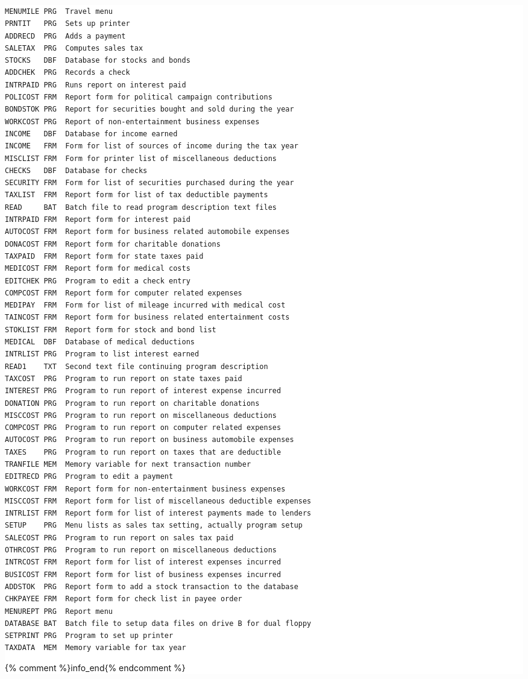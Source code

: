     MENUMILE PRG  Travel menu
    PRNTIT   PRG  Sets up printer
    ADDRECD  PRG  Adds a payment
    SALETAX  PRG  Computes sales tax
    STOCKS   DBF  Database for stocks and bonds
    ADDCHEK  PRG  Records a check
    INTRPAID PRG  Runs report on interest paid
    POLICOST FRM  Report form for political campaign contributions
    BONDSTOK PRG  Report for securities bought and sold during the year
    WORKCOST PRG  Report of non-entertainment business expenses
    INCOME   DBF  Database for income earned
    INCOME   FRM  Form for list of sources of income during the tax year
    MISCLIST FRM  Form for printer list of miscellaneous deductions
    CHECKS   DBF  Database for checks
    SECURITY FRM  Form for list of securities purchased during the year
    TAXLIST  FRM  Report form for list of tax deductible payments
    READ     BAT  Batch file to read program description text files
    INTRPAID FRM  Report form for interest paid
    AUTOCOST FRM  Report form for business related automobile expenses
    DONACOST FRM  Report form for charitable donations
    TAXPAID  FRM  Report form for state taxes paid
    MEDICOST FRM  Report form for medical costs
    EDITCHEK PRG  Program to edit a check entry
    COMPCOST FRM  Report form for computer related expenses
    MEDIPAY  FRM  Form for list of mileage incurred with medical cost
    TAINCOST FRM  Report form for business related entertainment costs
    STOKLIST FRM  Report form for stock and bond list
    MEDICAL  DBF  Database of medical deductions
    INTRLIST PRG  Program to list interest earned
    READ1    TXT  Second text file continuing program description
    TAXCOST  PRG  Program to run report on state taxes paid
    INTEREST PRG  Program to run report of interest expense incurred
    DONATION PRG  Program to run report on charitable donations
    MISCCOST PRG  Program to run report on miscellaneous deductions
    COMPCOST PRG  Program to run report on computer related expenses
    AUTOCOST PRG  Program to run report on business automobile expenses
    TAXES    PRG  Program to run report on taxes that are deductible
    TRANFILE MEM  Memory variable for next transaction number
    EDITRECD PRG  Program to edit a payment
    WORKCOST FRM  Report form for non-entertainment business expenses
    MISCCOST FRM  Report form for list of miscellaneous deductible expenses
    INTRLIST FRM  Report form for list of interest payments made to lenders
    SETUP    PRG  Menu lists as sales tax setting, actually program setup
    SALECOST PRG  Program to run report on sales tax paid
    OTHRCOST PRG  Program to run report on miscellaneous deductions
    INTRCOST FRM  Report form for list of interest expenses incurred
    BUSICOST FRM  Report form for list of business expenses incurred
    ADDSTOK  PRG  Report form to add a stock transaction to the database
    CHKPAYEE FRM  Report form for check list in payee order
    MENUREPT PRG  Report menu
    DATABASE BAT  Batch file to setup data files on drive B for dual floppy
    SETPRINT PRG  Program to set up printer
    TAXDATA  MEM  Memory variable for tax year
{% comment %}info_end{% endcomment %}
